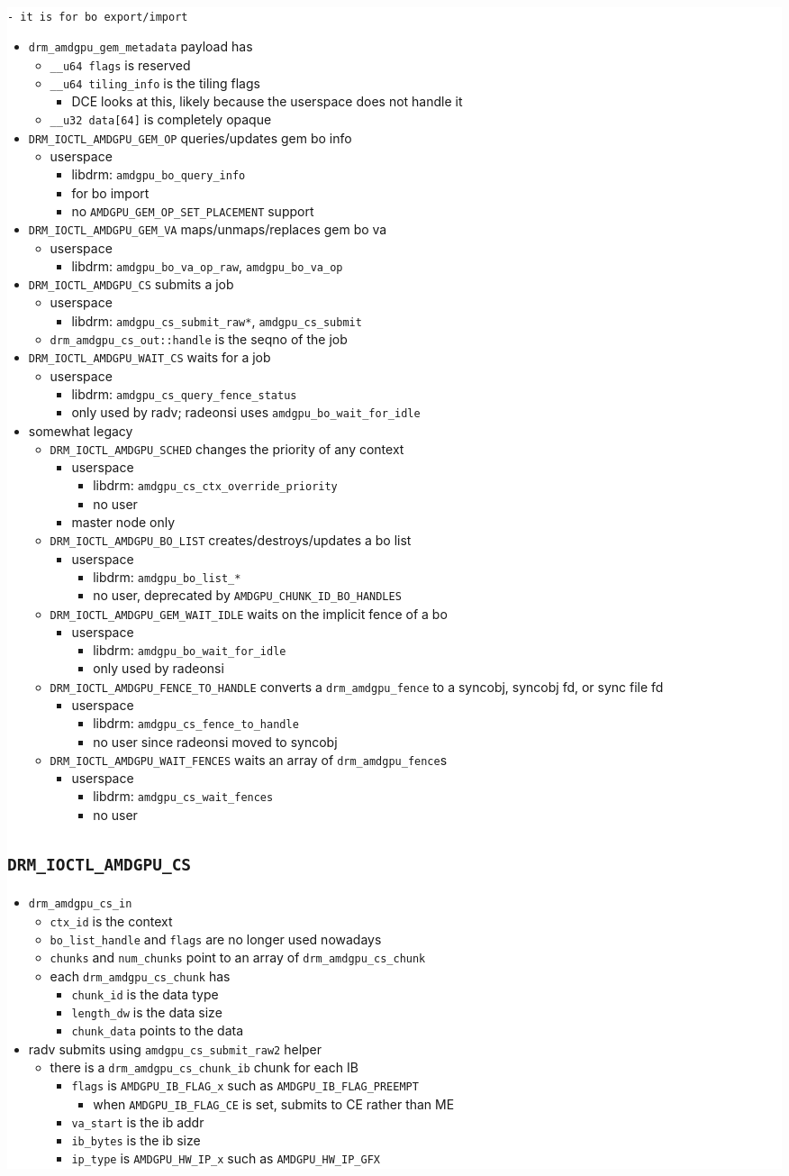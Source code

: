     - it is for bo export/import
  - `drm_amdgpu_gem_metadata` payload has
    - `__u64 flags` is reserved
    - `__u64 tiling_info` is the tiling flags
      - DCE looks at this, likely because the userspace does not handle it
    - `__u32 data[64]` is completely opaque
- `DRM_IOCTL_AMDGPU_GEM_OP` queries/updates gem bo info
  - userspace
    - libdrm: `amdgpu_bo_query_info`
    - for bo import
    - no `AMDGPU_GEM_OP_SET_PLACEMENT` support
- `DRM_IOCTL_AMDGPU_GEM_VA` maps/unmaps/replaces gem bo va
  - userspace
    - libdrm: `amdgpu_bo_va_op_raw`, `amdgpu_bo_va_op`
- `DRM_IOCTL_AMDGPU_CS` submits a job
  - userspace
    - libdrm: `amdgpu_cs_submit_raw*`, `amdgpu_cs_submit`
  - `drm_amdgpu_cs_out::handle` is the seqno of the job
- `DRM_IOCTL_AMDGPU_WAIT_CS` waits for a job
  - userspace
    - libdrm: `amdgpu_cs_query_fence_status`
    - only used by radv; radeonsi uses `amdgpu_bo_wait_for_idle`
- somewhat legacy
  - `DRM_IOCTL_AMDGPU_SCHED` changes the priority of any context
    - userspace
      - libdrm: `amdgpu_cs_ctx_override_priority`
      - no user
    - master node only
  - `DRM_IOCTL_AMDGPU_BO_LIST` creates/destroys/updates a bo list
    - userspace
      - libdrm: `amdgpu_bo_list_*`
      - no user, deprecated by `AMDGPU_CHUNK_ID_BO_HANDLES`
  - `DRM_IOCTL_AMDGPU_GEM_WAIT_IDLE` waits on the implicit fence of a bo
    - userspace
      - libdrm: `amdgpu_bo_wait_for_idle`
      - only used by radeonsi
  - `DRM_IOCTL_AMDGPU_FENCE_TO_HANDLE` converts a `drm_amdgpu_fence` to a
    syncobj, syncobj fd, or sync file fd
    - userspace
      - libdrm: `amdgpu_cs_fence_to_handle`
      - no user since radeonsi moved to syncobj
  - `DRM_IOCTL_AMDGPU_WAIT_FENCES` waits an array of `drm_amdgpu_fence`s
    - userspace
      - libdrm: `amdgpu_cs_wait_fences`
      - no user

## `DRM_IOCTL_AMDGPU_CS`

- `drm_amdgpu_cs_in`
  - `ctx_id` is the context
  - `bo_list_handle` and `flags` are no longer used nowadays
  - `chunks` and `num_chunks` point to an array of `drm_amdgpu_cs_chunk`
  - each `drm_amdgpu_cs_chunk` has
    - `chunk_id` is the data type
    - `length_dw` is the data size
    - `chunk_data` points to the data
- radv submits using `amdgpu_cs_submit_raw2` helper
  - there is a `drm_amdgpu_cs_chunk_ib` chunk for each IB
    - `flags` is `AMDGPU_IB_FLAG_x` such as `AMDGPU_IB_FLAG_PREEMPT`
      - when `AMDGPU_IB_FLAG_CE` is set, submits to CE rather than ME
    - `va_start` is the ib addr
    - `ib_bytes` is the ib size
    - `ip_type` is `AMDGPU_HW_IP_x` such as `AMDGPU_HW_IP_GFX`